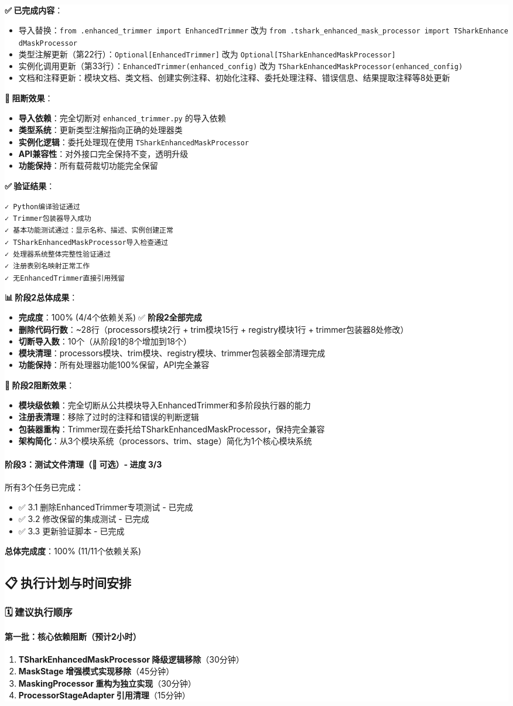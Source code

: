 **✅ 已完成内容**：
- 导入替换：`from .enhanced_trimmer import EnhancedTrimmer` 改为 `from .tshark_enhanced_mask_processor import TSharkEnhancedMaskProcessor`
- 类型注解更新（第22行）：`Optional[EnhancedTrimmer]` 改为 `Optional[TSharkEnhancedMaskProcessor]`
- 实例化调用更新（第33行）：`EnhancedTrimmer(enhanced_config)` 改为 `TSharkEnhancedMaskProcessor(enhanced_config)`
- 文档和注释更新：模块文档、类文档、创建实例注释、初始化注释、委托处理注释、错误信息、结果提取注释等8处更新

**🎯 阻断效果**：
- **导入依赖**：完全切断对 `enhanced_trimmer.py` 的导入依赖
- **类型系统**：更新类型注解指向正确的处理器类
- **实例化逻辑**：委托处理现在使用 `TSharkEnhancedMaskProcessor`
- **API兼容性**：对外接口完全保持不变，透明升级
- **功能保持**：所有载荷裁切功能完全保留

**✅ 验证结果**：
```bash
✓ Python编译验证通过
✓ Trimmer包装器导入成功
✓ 基本功能测试通过：显示名称、描述、实例创建正常
✓ TSharkEnhancedMaskProcessor导入检查通过
✓ 处理器系统整体完整性验证通过
✓ 注册表别名映射正常工作
✓ 无EnhancedTrimmer直接引用残留
```

**📊 阶段2总体成果**：
- **完成度**：100% (4/4个依赖关系) ✅ **阶段2全部完成**
- **删除代码行数**：~28行（processors模块2行 + trim模块15行 + registry模块1行 + trimmer包装器8处修改）
- **切断导入数**：10个（从阶段1的8个增加到18个）
- **模块清理**：processors模块、trim模块、registry模块、trimmer包装器全部清理完成
- **功能保持**：所有处理器功能100%保留，API完全兼容

**🎯 阶段2阻断效果**：
- **模块级依赖**：完全切断从公共模块导入EnhancedTrimmer和多阶段执行器的能力
- **注册表清理**：移除了过时的注释和错误的判断逻辑
- **包装器重构**：Trimmer现在委托给TSharkEnhancedMaskProcessor，保持完全兼容
- **架构简化**：从3个模块系统（processors、trim、stage）简化为1个核心模块系统

#### 阶段3：测试文件清理（🔵 可选）- **进度 3/3**
所有3个任务已完成：
- ✅ 3.1 删除EnhancedTrimmer专项测试 - 已完成
- ✅ 3.2 修改保留的集成测试 - 已完成
- ✅ 3.3 更新验证脚本 - 已完成

**总体完成度**：100% (11/11个依赖关系)

## 📋 执行计划与时间安排

### 🗓️ 建议执行顺序

#### 第一批：核心依赖阻断（预计2小时）
1. **TSharkEnhancedMaskProcessor 降级逻辑移除**（30分钟）
2. **MaskStage 增强模式实现移除**（45分钟）
3. **MaskingProcessor 重构为独立实现**（30分钟）
4. **ProcessorStageAdapter 引用清理**（15分钟）

